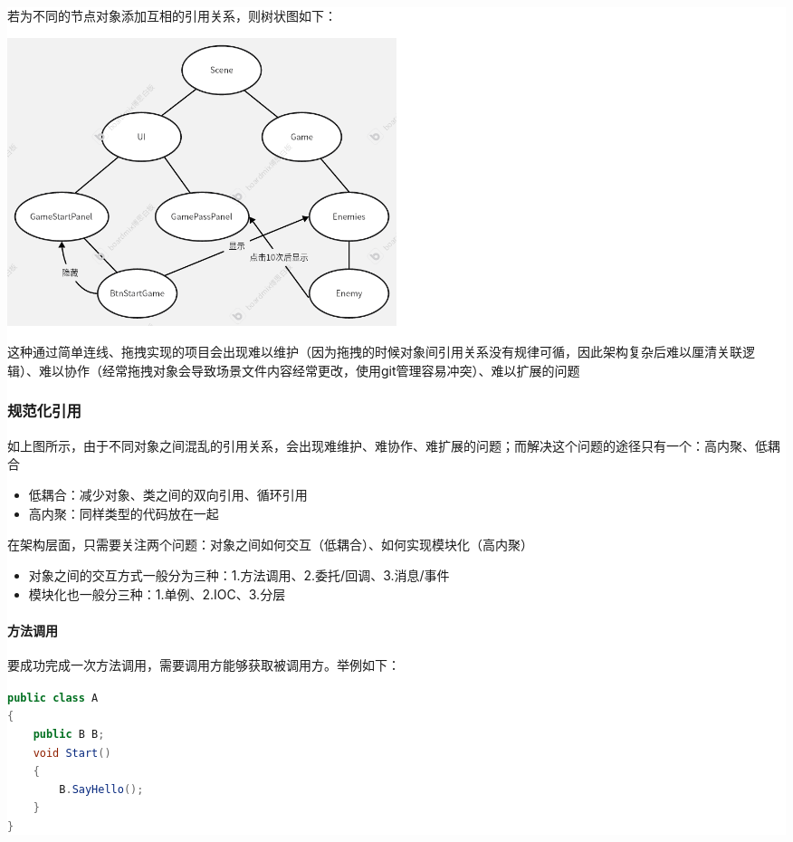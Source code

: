 若为不同的节点对象添加互相的引用关系，则树状图如下：

<img src=".\StructureDesignPic\image-4.png" width="50%" height="50%"/>

这种通过简单连线、拖拽实现的项目会出现难以维护（因为拖拽的时候对象间引用关系没有规律可循，因此架构复杂后难以厘清关联逻辑）、难以协作（经常拖拽对象会导致场景文件内容经常更改，使用git管理容易冲突）、难以扩展的问题

### 规范化引用

如上图所示，由于不同对象之间混乱的引用关系，会出现难维护、难协作、难扩展的问题；而解决这个问题的途径只有一个：高内聚、低耦合

- 低耦合：减少对象、类之间的双向引用、循环引用
- 高内聚：同样类型的代码放在一起

在架构层面，只需要关注两个问题：对象之间如何交互（低耦合）、如何实现模块化（高内聚）

- 对象之间的交互方式一般分为三种：1.方法调用、2.委托/回调、3.消息/事件
- 模块化也一般分三种：1.单例、2.IOC、3.分层

#### 方法调用

要成功完成一次方法调用，需要调用方能够获取被调用方。举例如下：

```csharp
public class A
{
    public B B;
    void Start() 
    {
        B.SayHello();
    }
}
```
